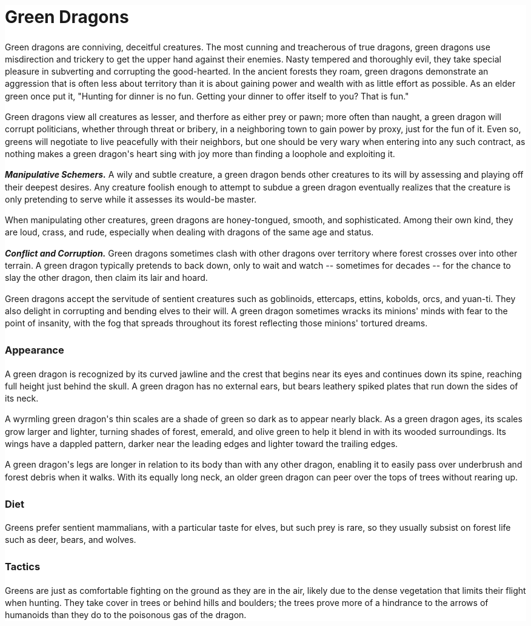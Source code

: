 # Green Dragons
Green dragons are conniving, deceitful creatures. The most cunning and treacherous of true dragons, green dragons use misdirection and trickery to get the upper hand against their enemies. Nasty tempered and thoroughly evil, they take special pleasure in subverting and corrupting the good-hearted. In the ancient forests they roam, green dragons demonstrate an aggression that is often less about territory than it is about gaining power and wealth with as little effort as possible. As an elder green once put it, "Hunting for dinner is no fun. Getting your dinner to offer itself to you? That is fun."

Green dragons view all creatures as lesser, and therfore as either prey or pawn; more often than naught, a green dragon will corrupt politicians, whether through threat or bribery, in a neighboring town to gain power by proxy, just for the fun of it. Even so, greens will negotiate to live peacefully with their neighbors, but one should be very wary when entering into any such contract, as nothing makes a green dragon's heart sing with joy more than finding a loophole and exploiting it.

***Manipulative Schemers.*** A wily and subtle creature, a green dragon bends other creatures to its will by assessing and playing off their deepest desires. Any creature foolish enough to attempt to subdue a green dragon eventually realizes that the creature is only pretending to serve while it assesses its would-be master.

When manipulating other creatures, green dragons are honey-tongued, smooth, and sophisticated. Among their own kind, they are loud, crass, and rude, especially when dealing with dragons of the same age and status.

***Conflict and Corruption.*** Green dragons sometimes clash with other dragons over territory where forest crosses over into other terrain. A green dragon typically pretends to back down, only to wait and watch -- sometimes for decades -- for the chance to slay the other dragon, then claim its lair and hoard.

Green dragons accept the servitude of sentient creatures such as goblinoids, ettercaps, ettins, kobolds, orcs, and yuan-ti. They also delight in corrupting and bending elves to their will. A green dragon sometimes wracks its minions' minds with fear to the point of insanity, with the fog that spreads throughout its forest reflecting those minions' tortured dreams.

### Appearance
A green dragon is recognized by its curved jawline and the crest that begins near its eyes and continues down its spine, reaching full height just behind the skull. A green dragon has no external ears, but bears leathery spiked plates that run down the sides of its neck.

A wyrmling green dragon's thin scales are a shade of green so dark as to appear nearly black. As a green dragon ages, its scales grow larger and lighter, turning shades of forest, emerald, and olive green to help it blend in with its wooded surroundings. Its wings have a dappled pattern, darker near the leading edges and lighter toward the trailing edges.

A green dragon's legs are longer in relation to its body than with any other dragon, enabling it to easily pass over underbrush and forest debris when it walks. With its equally long neck, an older green dragon can peer over the tops of trees without rearing up.

### Diet
Greens prefer sentient mammalians, with a particular taste for elves, but such prey is rare, so they usually subsist on forest life such as deer, bears, and wolves.

### Tactics
Greens are just as comfortable fighting on the ground as they are in the air, likely due to the dense vegetation that limits their flight when hunting. They take cover in trees or behind hills and boulders; the trees prove more of a hindrance to the arrows of humanoids than they do to the poisonous gas of the dragon.

